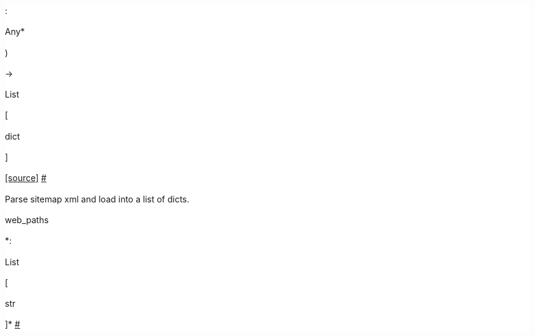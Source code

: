 


 :
 





 Any*

 )
 


 →
 


 List
 


 [
 


 dict
 


 ]
 



[[source]](../../_modules/langchain/document_loaders/sitemap#SitemapLoader.parse_sitemap)
[#](#langchain.document_loaders.SitemapLoader.parse_sitemap "Permalink to this definition") 



 Parse sitemap xml and load into a list of dicts.
 








 web_paths
 

*:
 




 List
 


 [
 


 str
 


 ]*
[#](#langchain.document_loaders.SitemapLoader.web_paths "Permalink to this definition") 


